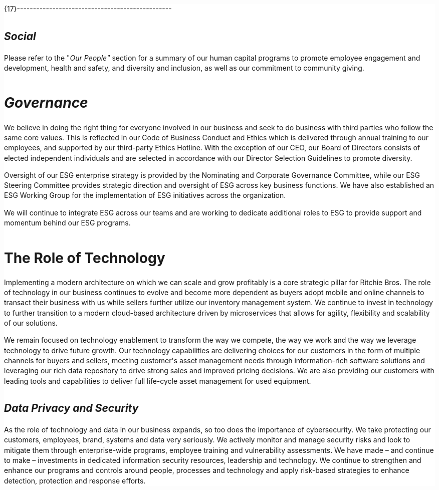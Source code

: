 {17}------------------------------------------------

## *Social*

Please refer to the "*Our People"* section for a summary of our human capital programs to promote employee engagement and development, health and safety, and diversity and inclusion, as well as our commitment to community giving.

# *Governance*

We believe in doing the right thing for everyone involved in our business and seek to do business with third parties who follow the same core values. This is reflected in our Code of Business Conduct and Ethics which is delivered through annual training to our employees, and supported by our third-party Ethics Hotline. With the exception of our CEO, our Board of Directors consists of elected independent individuals and are selected in accordance with our Director Selection Guidelines to promote diversity.

Oversight of our ESG enterprise strategy is provided by the Nominating and Corporate Governance Committee, while our ESG Steering Committee provides strategic direction and oversight of ESG across key business functions. We have also established an ESG Working Group for the implementation of ESG initiatives across the organization.

We will continue to integrate ESG across our teams and are working to dedicate additional roles to ESG to provide support and momentum behind our ESG programs.

# **The Role of Technology**

Implementing a modern architecture on which we can scale and grow profitably is a core strategic pillar for Ritchie Bros. The role of technology in our business continues to evolve and become more dependent as buyers adopt mobile and online channels to transact their business with us while sellers further utilize our inventory management system. We continue to invest in technology to further transition to a modern cloud-based architecture driven by microservices that allows for agility, flexibility and scalability of our solutions.

We remain focused on technology enablement to transform the way we compete, the way we work and the way we leverage technology to drive future growth. Our technology capabilities are delivering choices for our customers in the form of multiple channels for buyers and sellers, meeting customer's asset management needs through information-rich software solutions and leveraging our rich data repository to drive strong sales and improved pricing decisions. We are also providing our customers with leading tools and capabilities to deliver full life-cycle asset management for used equipment.

## *Data Privacy and Security*

As the role of technology and data in our business expands, so too does the importance of cybersecurity. We take protecting our customers, employees, brand, systems and data very seriously. We actively monitor and manage security risks and look to mitigate them through enterprise-wide programs, employee training and vulnerability assessments. We have made – and continue to make – investments in dedicated information security resources, leadership and technology. We continue to strengthen and enhance our programs and controls around people, processes and technology and apply risk-based strategies to enhance detection, protection and response efforts.
